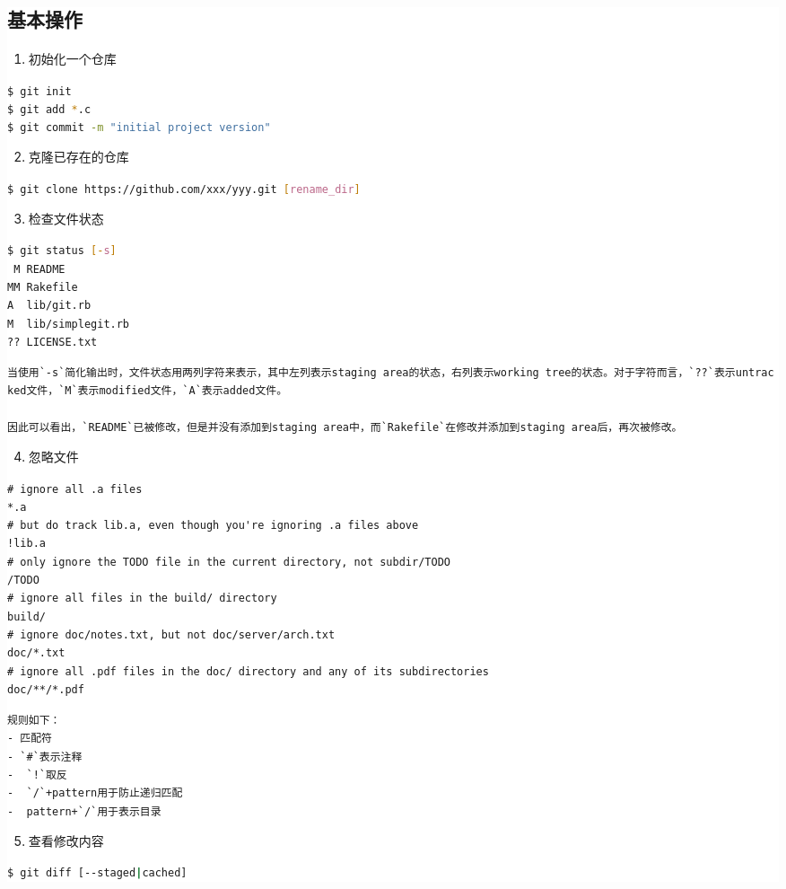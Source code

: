 ## 基本操作

1. 初始化一个仓库
``` bash
$ git init
$ git add *.c
$ git commit -m "initial project version"
```

2. 克隆已存在的仓库
``` bash
$ git clone https://github.com/xxx/yyy.git [rename_dir]
```

3. 检查文件状态
``` bash
$ git status [-s]
 M README
MM Rakefile
A  lib/git.rb
M  lib/simplegit.rb
?? LICENSE.txt
```
    当使用`-s`简化输出时，文件状态用两列字符来表示，其中左列表示staging area的状态，右列表示working tree的状态。对于字符而言，`??`表示untracked文件，`M`表示modified文件，`A`表示added文件。

    因此可以看出，`README`已被修改，但是并没有添加到staging area中，而`Rakefile`在修改并添加到staging area后，再次被修改。

4. 忽略文件
```
# ignore all .a files
*.a
# but do track lib.a, even though you're ignoring .a files above
!lib.a
# only ignore the TODO file in the current directory, not subdir/TODO
/TODO
# ignore all files in the build/ directory
build/
# ignore doc/notes.txt, but not doc/server/arch.txt
doc/*.txt
# ignore all .pdf files in the doc/ directory and any of its subdirectories
doc/**/*.pdf
```
	规则如下：
	- 匹配符
	- `#`表示注释
	-  `!`取反
	-  `/`+pattern用于防止递归匹配
	-  pattern+`/`用于表示目录

5. 查看修改内容
``` bash
$ git diff [--staged|cached]
```
